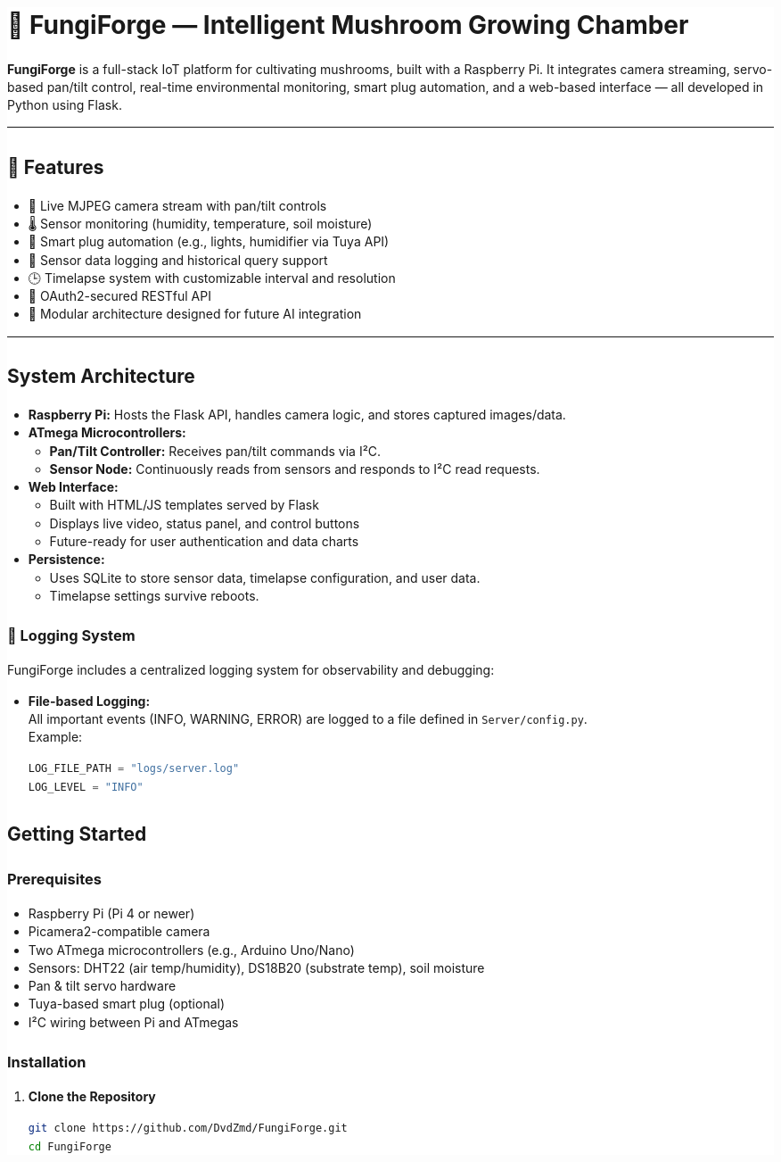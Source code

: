 # 🌱 FungiForge — Intelligent Mushroom Growing Chamber

**FungiForge** is a full-stack IoT platform for cultivating mushrooms, built with a Raspberry Pi. It integrates camera streaming, servo-based pan/tilt control, real-time environmental monitoring, smart plug automation, and a web-based interface — all developed in Python using Flask.

---

## 🚀 Features

- 📸 Live MJPEG camera stream with pan/tilt controls
- 🌡️ Sensor monitoring (humidity, temperature, soil moisture)
- 🔌 Smart plug automation (e.g., lights, humidifier via Tuya API)
- 🧾 Sensor data logging and historical query support
- 🕒 Timelapse system with customizable interval and resolution
- 🔐 OAuth2-secured RESTful API
- 🧠 Modular architecture designed for future AI integration

---

## System Architecture

- **Raspberry Pi:** Hosts the Flask API, handles camera logic, and stores captured images/data.
- **ATmega Microcontrollers:**
  - **Pan/Tilt Controller:** Receives pan/tilt commands via I²C.
  - **Sensor Node:** Continuously reads from sensors and responds to I²C read requests.
- **Web Interface:**
  - Built with HTML/JS templates served by Flask
  - Displays live video, status panel, and control buttons
  - Future-ready for user authentication and data charts
- **Persistence:**
  - Uses SQLite to store sensor data, timelapse configuration, and user data.
  - Timelapse settings survive reboots.

### 📄 Logging System

FungiForge includes a centralized logging system for observability and debugging:

- **File-based Logging:**  
  All important events (INFO, WARNING, ERROR) are logged to a file defined in `Server/config.py`.  
  Example:
  ```python
  LOG_FILE_PATH = "logs/server.log"
  LOG_LEVEL = "INFO"

## Getting Started

### Prerequisites

- Raspberry Pi (Pi 4 or newer)
- Picamera2-compatible camera
- Two ATmega microcontrollers (e.g., Arduino Uno/Nano)
- Sensors: DHT22 (air temp/humidity), DS18B20 (substrate temp), soil moisture
- Pan & tilt servo hardware
- Tuya-based smart plug (optional)
- I²C wiring between Pi and ATmegas

### Installation

1. **Clone the Repository**
   ```bash
   git clone https://github.com/DvdZmd/FungiForge.git
   cd FungiForge
   ```